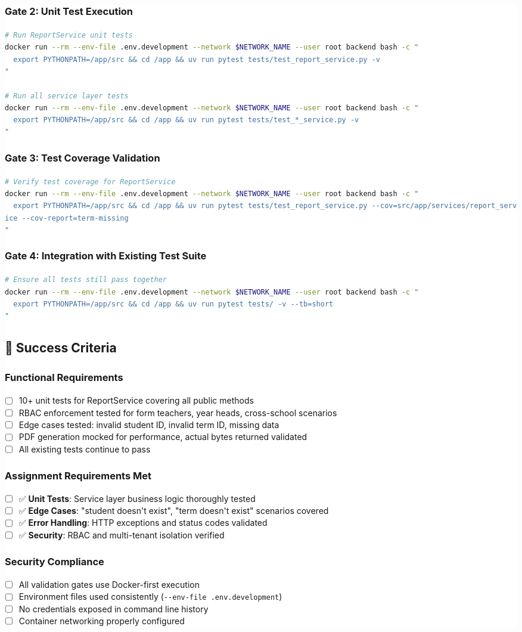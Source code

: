 ### **Gate 2: Unit Test Execution**
```bash
# Run ReportService unit tests
docker run --rm --env-file .env.development --network $NETWORK_NAME --user root backend bash -c "
  export PYTHONPATH=/app/src && cd /app && uv run pytest tests/test_report_service.py -v
"

# Run all service layer tests
docker run --rm --env-file .env.development --network $NETWORK_NAME --user root backend bash -c "
  export PYTHONPATH=/app/src && cd /app && uv run pytest tests/test_*_service.py -v
"
```

### **Gate 3: Test Coverage Validation**
```bash
# Verify test coverage for ReportService
docker run --rm --env-file .env.development --network $NETWORK_NAME --user root backend bash -c "
  export PYTHONPATH=/app/src && cd /app && uv run pytest tests/test_report_service.py --cov=src/app/services/report_service --cov-report=term-missing
"
```

### **Gate 4: Integration with Existing Test Suite**
```bash
# Ensure all tests still pass together
docker run --rm --env-file .env.development --network $NETWORK_NAME --user root backend bash -c "
  export PYTHONPATH=/app/src && cd /app && uv run pytest tests/ -v --tb=short
"
```

## 🎯 **Success Criteria**

### **Functional Requirements**
- [ ] 10+ unit tests for ReportService covering all public methods
- [ ] RBAC enforcement tested for form teachers, year heads, cross-school scenarios
- [ ] Edge cases tested: invalid student ID, invalid term ID, missing data
- [ ] PDF generation mocked for performance, actual bytes returned validated
- [ ] All existing tests continue to pass

### **Assignment Requirements Met**
- [ ] ✅ **Unit Tests**: Service layer business logic thoroughly tested
- [ ] ✅ **Edge Cases**: "student doesn't exist", "term doesn't exist" scenarios covered
- [ ] ✅ **Error Handling**: HTTP exceptions and status codes validated
- [ ] ✅ **Security**: RBAC and multi-tenant isolation verified

### **Security Compliance**
- [ ] All validation gates use Docker-first execution
- [ ] Environment files used consistently (`--env-file .env.development`)
- [ ] No credentials exposed in command line history
- [ ] Container networking properly configured
